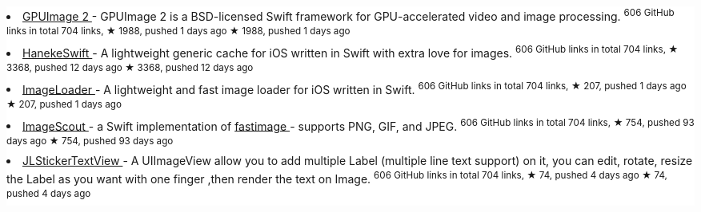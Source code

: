  </li>
 <li>
  <a href="https://github.com/BradLarson/GPUImage2">
   GPUImage 2
  </a>
  - GPUImage 2 is a BSD-licensed Swift framework for GPU-accelerated video and image processing.
  <sup>
   606 GitHub links in total 704 links, ★ 1988, pushed 1 days ago
  </sup>
  <sup>
   &#9733 1988, pushed 1 days ago
  </sup>
 </li>
 <li>
  <a href="https://github.com/Haneke/HanekeSwift">
   HanekeSwift
  </a>
  - A lightweight generic cache for iOS written in Swift with extra love for images.
  <sup>
   606 GitHub links in total 704 links, ★ 3368, pushed 12 days ago
  </sup>
  <sup>
   &#9733 3368, pushed 12 days ago
  </sup>
 </li>
 <li>
  <a href="https://github.com/hirohisa/ImageLoaderSwift">
   ImageLoader
  </a>
  - A lightweight and fast image loader for iOS written in Swift.
  <sup>
   606 GitHub links in total 704 links, ★ 207, pushed 1 days ago
  </sup>
  <sup>
   &#9733 207, pushed 1 days ago
  </sup>
 </li>
 <li>
  <a href="https://github.com/kaishin/ImageScout">
   ImageScout
  </a>
  - a Swift implementation of
  <a href="https://pypi.python.org/pypi/fastimage/0.2.1">
   fastimage
  </a>
  - supports PNG, GIF, and JPEG.
  <sup>
   606 GitHub links in total 704 links, ★ 754, pushed 93 days ago
  </sup>
  <sup>
   &#9733 754, pushed 93 days ago
  </sup>
 </li>
 <li>
  <a href="https://github.com/luiyezheng/JLStickerTextView">
   JLStickerTextView
  </a>
  - A UIImageView allow you to add multiple Label (multiple line text support) on it, you can edit, rotate, resize the Label as you want with one finger ,then render the text on Image.
  <sup>
   606 GitHub links in total 704 links, ★ 74, pushed 4 days ago
  </sup>
  <sup>
   &#9733 74, pushed 4 days ago